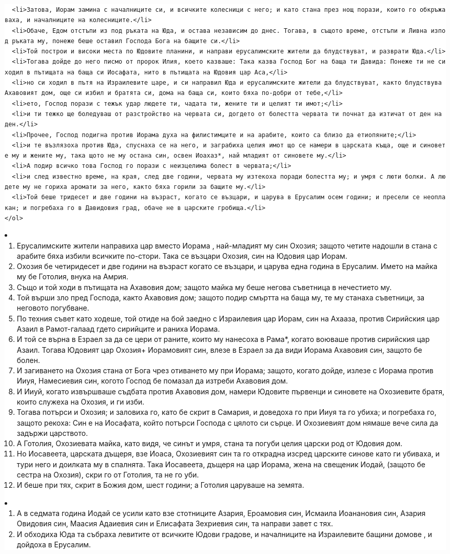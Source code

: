       <li>Затова, Иорам замина с началниците си, и всичките колесници с него; и като стана през нощ порази, които го обкръжаваха, и началниците на колесниците.</li>
      <li>Обаче, Едом отстъпи из под ръката на Юда, и остава независим до днес. Тогава, в същото време, отстъпи и Ливна изпод ръката му, понеже беше оставил Господа Бога на бащите си.</li>
      <li>Той построи и високи места по Юдовите планини, и направи ерусалимските жители да блудствуват, и разврати Юда.</li>
      <li>Тогава дойде до него писмо от пророк Илия, което казваше: Така казва Господ Бог на баща ти Давида: Понеже ти не си ходил в пътищата на баща си Иосафата, нито в пътищата на Юдовия цар Аса,</li>
      <li>но си ходил в пътя на Израилевите царе, и си направил Юда и ерусалимските жители да блудствуват, както блудствува Ахавовият дом, още си избил и братята си, дома на баща си, които бяха по-добри от тебе,</li>
      <li>ето, Господ порази с тежък удар людете ти, чадата ти, жените ти и целият ти имот;</li>
      <li>и ти тежко ще боледуваш от разстройство на червата си, догдето от болестта червата ти почнат да изтичат от ден на ден.</li>
      <li>Прочее, Господ подигна против Иорама духа на филистимците и на арабите, които са близо да етиопяните;</li>
      <li>и те възлязоха против Юда, спуснаха се на него, и заграбиха целия имот що се намери в царската къща, още и синовете му и жените му, така щото не му остана син, освен Иоахаз*, най младият от синовете му.</li>
      <li>А подир всичко това Господ го порази с неизцелима болест в червата;</li>
      <li>и след известно време, на края, след две години, червата му изтекоха поради болестта му; и умря с люти болки. А людете му не гориха аромати за него, както бяха горили за бащите му.</li>
      <li>Той беше тридесет и две години на възраст, когато се възцари, и царува в Ерусалим осем години; и пресели се неоплакан; и погребаха го в Давидовия град, обаче не в царските гробища.</li>
    </ol>
  </li>
  <li>
    <ol>
      <li>Ерусалимските жители направиха цар вместо Иорама , най-младият му син Охозия; защото четите надошли в стана с арабите бяха избили всичките по-стори. Така се възцари Охозия, син на Юдовия цар Иорам.</li>
      <li>Охозия бе четиридесет и две години на възраст когато се възцари, и царува една година в Ерусалим. Името на майка му бе Готолия, внука на Амрия.</li>
      <li>Също и той ходи в пътищата на Ахавовия дом; защото майка му беше негова съветница в нечестието му.</li>
      <li>Той върши зло пред Господа, както Ахавовия дом; защото подир смъртта на баща му, те му станаха съветници, за неговото погубване.</li>
      <li>По техния съвет като ходеше, той отиде на бой заедно с Израилевия цар Иорам, син на Ахааза, против Сирийския цар Азаил в Рамот-галаад гдето сирийците и раниха Иорама.</li>
      <li>И той се върна в Езраел за да се цери от раните, които му нанесоха в Рама*, когато воюваше против сирийския цар Азаил. Тогава Юдовият цар Охозия+ Иорамовият син, влезе в Езраел за да види Иорама Ахавовия син, защото бе болен.</li>
      <li>И загиването на Охозия стана от Бога чрез отиването му при Иорама; защото, когато дойде, излезе с Иорама против Ииуя, Намесиевия син, когото Господ бе помазал да изтреби Ахавовия дом.</li>
      <li>И Ииуй, когато извършваше съдбата против Ахавовия дом, намери Юдовите първенци и синовете на Охозиевите братя, които служеха на Охозия, и ги изби.</li>
      <li>Тогава потърси и Охозия; и заловиха го, като бе скрит в Самария, и доведоха го при Ииуя та го убиха; и погребаха го, защото рекоха: Син е на Иосафата, който потърси Господа с цялото си сърце. И Охозиевият дом нямаше вече сила да задържи царството.</li>
      <li>А Готолия, Охозиевата майка, като видя, че синът и умря, стана та погуби целия царски род от Юдовия дом.</li>
      <li>Но Иосавеета, царската дъщеря, взе Иоаса, Охозиевият син та го открадна изсред царските синове като ги убиваха, и тури него и доилката му в спалнята. Така Иосавеета, дъщеря на цар Иорама, жена на свещеник Иодай, (защото бе сестра на Охозия), скри го от Готолия, та не го уби.</li>
      <li>И беше при тях, скрит в Божия дом, шест години; а Готолия царуваше на земята.</li>
    </ol>
  </li>
  <li>
    <ol>
      <li>А в седмата година Иодай се усили като взе стотниците Азария, Ероамовия син, Исмаила Иоанановия син, Азария Овидовия син, Маасия Адаиевия син и Елисафата Зехриевия син, та направи завет с тях.</li>
      <li>И обходиха Юда та събраха левитите от всичките Юдови градове, и началниците на Израилевите бащини домове , и дойдоха в Ерусалим.</li>